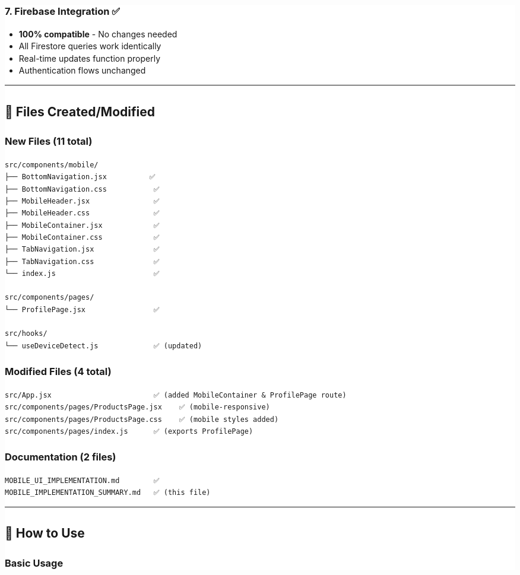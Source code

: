 ### 7. **Firebase Integration** ✅
- **100% compatible** - No changes needed
- All Firestore queries work identically
- Real-time updates function properly
- Authentication flows unchanged

---

## 📂 Files Created/Modified

### **New Files** (11 total)
```
src/components/mobile/
├── BottomNavigation.jsx          ✅
├── BottomNavigation.css           ✅
├── MobileHeader.jsx               ✅
├── MobileHeader.css               ✅
├── MobileContainer.jsx            ✅
├── MobileContainer.css            ✅
├── TabNavigation.jsx              ✅
├── TabNavigation.css              ✅
└── index.js                       ✅

src/components/pages/
└── ProfilePage.jsx                ✅

src/hooks/
└── useDeviceDetect.js             ✅ (updated)
```

### **Modified Files** (4 total)
```
src/App.jsx                        ✅ (added MobileContainer & ProfilePage route)
src/components/pages/ProductsPage.jsx    ✅ (mobile-responsive)
src/components/pages/ProductsPage.css    ✅ (mobile styles added)
src/components/pages/index.js      ✅ (exports ProfilePage)
```

### **Documentation** (2 files)
```
MOBILE_UI_IMPLEMENTATION.md        ✅
MOBILE_IMPLEMENTATION_SUMMARY.md   ✅ (this file)
```

---

## 🚀 How to Use

### Basic Usage
